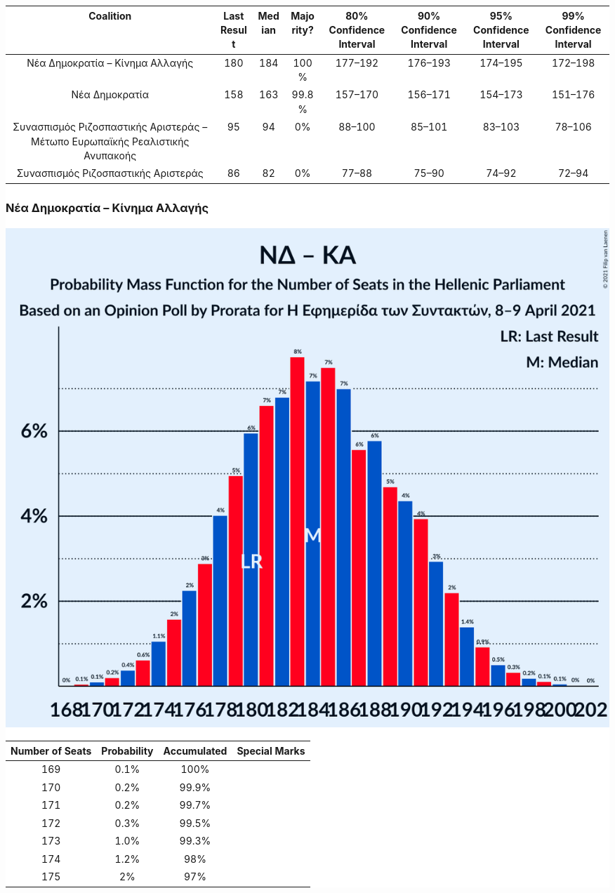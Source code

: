 | Coalition | Last Result | Median | Majority? | 80% Confidence Interval | 90% Confidence Interval | 95% Confidence Interval | 99% Confidence Interval |
|:---------:|:-----------:|:------:|:---------:|:-----------------------:|:-----------------------:|:-----------------------:|:-----------------------:|
| Νέα Δημοκρατία – Κίνημα Αλλαγής | 180 | 184 | 100% | 177–192 | 176–193 | 174–195 | 172–198 |
| Νέα Δημοκρατία | 158 | 163 | 99.8% | 157–170 | 156–171 | 154–173 | 151–176 |
| Συνασπισμός Ριζοσπαστικής Αριστεράς – Μέτωπο Ευρωπαϊκής Ρεαλιστικής Ανυπακοής | 95 | 94 | 0% | 88–100 | 85–101 | 83–103 | 78–106 |
| Συνασπισμός Ριζοσπαστικής Αριστεράς | 86 | 82 | 0% | 77–88 | 75–90 | 74–92 | 72–94 |

### Νέα Δημοκρατία – Κίνημα Αλλαγής

![Graph with seats probability mass function not yet produced](2021-04-09-Prorata-coalitions-seats-pmf-νδ–κα.png "Seats Probability Mass Function")

| Number of Seats | Probability | Accumulated | Special Marks |
|:---------------:|:-----------:|:-----------:|:-------------:|
| 169 | 0.1% | 100% |  |
| 170 | 0.2% | 99.9% |  |
| 171 | 0.2% | 99.7% |  |
| 172 | 0.3% | 99.5% |  |
| 173 | 1.0% | 99.3% |  |
| 174 | 1.2% | 98% |  |
| 175 | 2% | 97% |  |